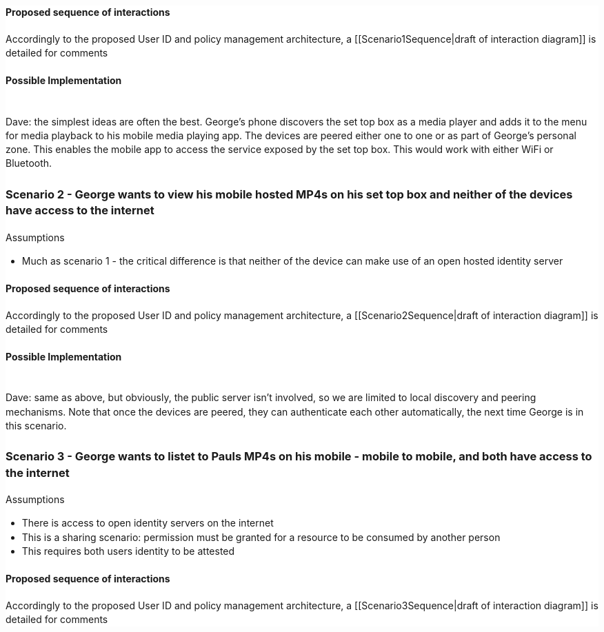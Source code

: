 #### Proposed sequence of interactions

Accordingly to the proposed User ID and policy management architecture, a [[Scenario1Sequence|draft of interaction diagram]] is detailed for comments

#### Possible Implementation

#
#
#
#

Dave: the simplest ideas are often the best. George’s phone discovers the set top box as a media player and adds it to the menu for media playback to his mobile media playing app. The devices are peered either one to one or as part of George’s personal zone. This enables the mobile app to access the service exposed by the set top box. This would work with either WiFi or Bluetooth.

### Scenario 2 - George wants to view his mobile hosted MP4s on his set top box and neither of the devices have access to the internet

Assumptions
* Much as scenario 1 - the critical difference is that neither of the device can make use of an open hosted identity server

#### Proposed sequence of interactions

Accordingly to the proposed User ID and policy management architecture, a [[Scenario2Sequence|draft of interaction diagram]] is detailed for comments

#### Possible Implementation

#
#
#
#

Dave: same as above, but obviously, the public server isn’t involved, so we are limited to local discovery and peering mechanisms. Note that once the devices are peered, they can authenticate each other automatically, the next time George is in this scenario.

### Scenario 3 - George wants to listet to Pauls MP4s on his mobile - mobile to mobile, and both have access to the internet

Assumptions
* There is access to open identity servers on the internet
* This is a sharing scenario: permission must be granted for a resource to be consumed by another person
* This requires both users identity to be attested

#### Proposed sequence of interactions

Accordingly to the proposed User ID and policy management architecture, a [[Scenario3Sequence|draft of interaction diagram]] is detailed for comments
